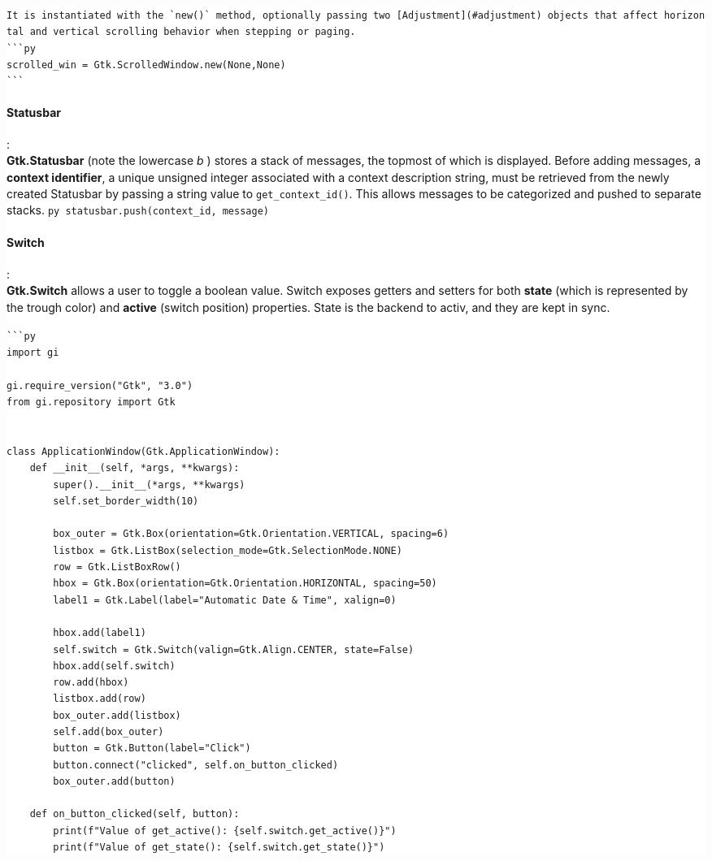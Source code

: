     It is instantiated with the `new()` method, optionally passing two [Adjustment](#adjustment) objects that affect horizontal and vertical scrolling behavior when stepping or paging.
    ```py
    scrolled_win = Gtk.ScrolledWindow.new(None,None)
    ```

#### Statusbar
:   
    **Gtk.Statusbar** (note the lowercase *b* ) stores a stack of messages, the topmost of which is displayed.
    Before adding messages, a **context identifier**, a unique unsigned integer associated with a context description string, must be retrieved from the newly created Statusbar by passing a string value to `get_context_id()`. 
    This allows messages to be categorized and pushed to separate stacks.
    ```py
    statusbar.push(context_id, message)
    ```

#### Switch
:   
    **Gtk.Switch** allows a user to toggle a boolean value.
    Switch exposes getters and setters for both **state** (which is represented by the trough color) and **active** (switch position) properties. State is the backend to activ, and they are kept in sync.

    ```py
    import gi

    gi.require_version("Gtk", "3.0")
    from gi.repository import Gtk


    class ApplicationWindow(Gtk.ApplicationWindow):
        def __init__(self, *args, **kwargs):
            super().__init__(*args, **kwargs)
            self.set_border_width(10)

            box_outer = Gtk.Box(orientation=Gtk.Orientation.VERTICAL, spacing=6)
            listbox = Gtk.ListBox(selection_mode=Gtk.SelectionMode.NONE)
            row = Gtk.ListBoxRow()
            hbox = Gtk.Box(orientation=Gtk.Orientation.HORIZONTAL, spacing=50)
            label1 = Gtk.Label(label="Automatic Date & Time", xalign=0)
            
            hbox.add(label1)
            self.switch = Gtk.Switch(valign=Gtk.Align.CENTER, state=False)
            hbox.add(self.switch)
            row.add(hbox)
            listbox.add(row)
            box_outer.add(listbox)
            self.add(box_outer)
            button = Gtk.Button(label="Click")
            button.connect("clicked", self.on_button_clicked)
            box_outer.add(button)

        def on_button_clicked(self, button):
            print(f"Value of get_active(): {self.switch.get_active()}")
            print(f"Value of get_state(): {self.switch.get_state()}")
            